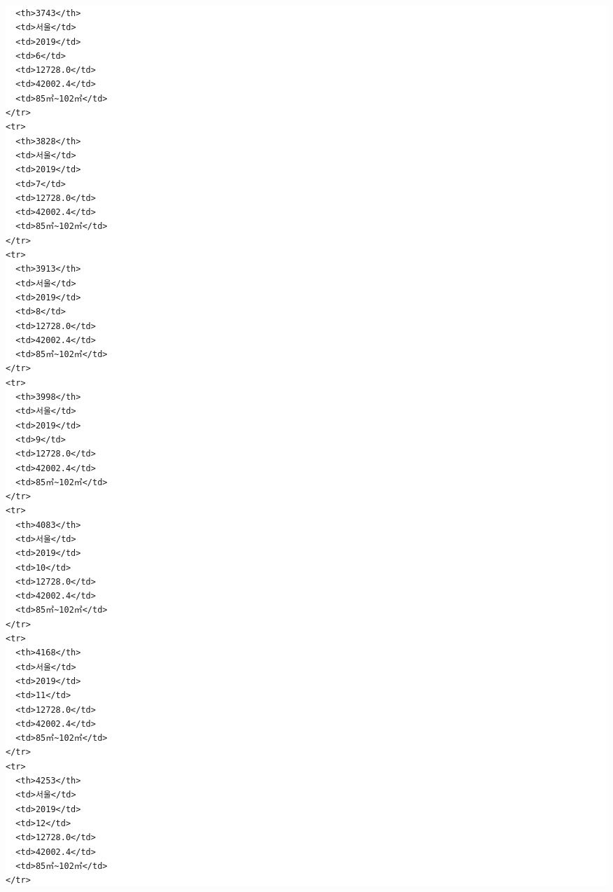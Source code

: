       <th>3743</th>
      <td>서울</td>
      <td>2019</td>
      <td>6</td>
      <td>12728.0</td>
      <td>42002.4</td>
      <td>85㎡~102㎡</td>
    </tr>
    <tr>
      <th>3828</th>
      <td>서울</td>
      <td>2019</td>
      <td>7</td>
      <td>12728.0</td>
      <td>42002.4</td>
      <td>85㎡~102㎡</td>
    </tr>
    <tr>
      <th>3913</th>
      <td>서울</td>
      <td>2019</td>
      <td>8</td>
      <td>12728.0</td>
      <td>42002.4</td>
      <td>85㎡~102㎡</td>
    </tr>
    <tr>
      <th>3998</th>
      <td>서울</td>
      <td>2019</td>
      <td>9</td>
      <td>12728.0</td>
      <td>42002.4</td>
      <td>85㎡~102㎡</td>
    </tr>
    <tr>
      <th>4083</th>
      <td>서울</td>
      <td>2019</td>
      <td>10</td>
      <td>12728.0</td>
      <td>42002.4</td>
      <td>85㎡~102㎡</td>
    </tr>
    <tr>
      <th>4168</th>
      <td>서울</td>
      <td>2019</td>
      <td>11</td>
      <td>12728.0</td>
      <td>42002.4</td>
      <td>85㎡~102㎡</td>
    </tr>
    <tr>
      <th>4253</th>
      <td>서울</td>
      <td>2019</td>
      <td>12</td>
      <td>12728.0</td>
      <td>42002.4</td>
      <td>85㎡~102㎡</td>
    </tr>
  </tbody>
</table>